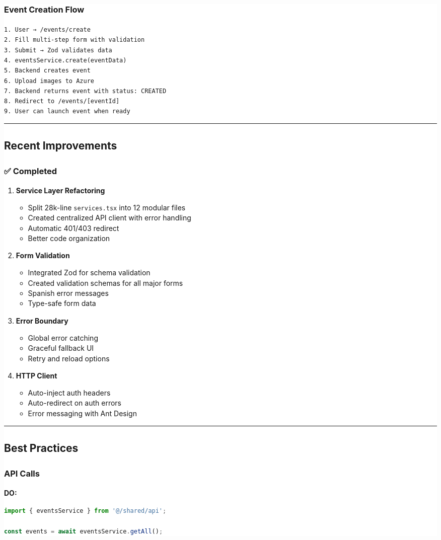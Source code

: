 ### Event Creation Flow

```
1. User → /events/create
2. Fill multi-step form with validation
3. Submit → Zod validates data
4. eventsService.create(eventData)
5. Backend creates event
6. Upload images to Azure
7. Backend returns event with status: CREATED
8. Redirect to /events/[eventId]
9. User can launch event when ready
```

---

## Recent Improvements

### ✅ Completed

1. **Service Layer Refactoring**
   - Split 28k-line `services.tsx` into 12 modular files
   - Created centralized API client with error handling
   - Automatic 401/403 redirect
   - Better code organization

2. **Form Validation**
   - Integrated Zod for schema validation
   - Created validation schemas for all major forms
   - Spanish error messages
   - Type-safe form data

3. **Error Boundary**
   - Global error catching
   - Graceful fallback UI
   - Retry and reload options

4. **HTTP Client**
   - Auto-inject auth headers
   - Auto-redirect on auth errors
   - Error messaging with Ant Design

---

## Best Practices

### API Calls

**DO:**
```typescript
import { eventsService } from '@/shared/api';

const events = await eventsService.getAll();
```

